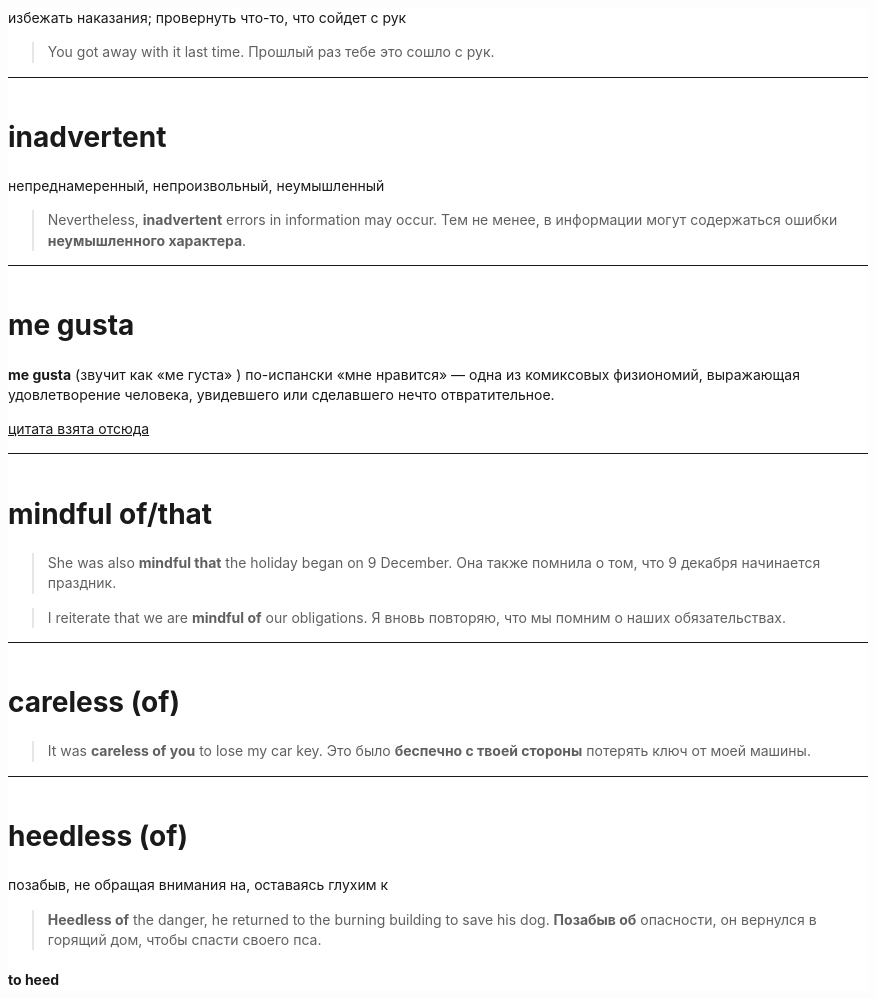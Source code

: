 избежать наказания; провернуть что-то, что сойдет с рук

> You got away with it last time.
> Прошлый раз тебе это сошло с рук.

---

# inadvertent

непреднамеренный, непроизвольный, неумышленный

> Nevertheless, **inadvertent** errors in information may occur.
> Тем не менее, в информации могут содержаться ошибки **неумышленного характера**.

---

# me gusta

**me gusta** (звучит как «ме густа» ) по-испански «мне нравится» — одна из комиксовых физиономий, выражающая удовлетворение человека, увидевшего или сделавшего нечто отвратительное.

[цитата взята отсюда](https://otvet.mail.ru/question/65448039)

---

# mindful of/that

> She was also **mindful that** the holiday began on 9 December.
> Она также помнила о том, что 9 декабря начинается праздник.


> I reiterate that we are **mindful of** our obligations.
> Я вновь повторяю, что мы помним о наших обязательствах.
    
---

# careless (of)

> It was **careless of you** to lose my car key.
> Это было **беспечно с твоей стороны** потерять ключ от моей машины.

---

# heedless (of)

позабыв, не обращая внимания на, оставаясь глухим к

> **Heedless of** the danger, he returned to the burning building to save his dog.
> **Позабыв об** опасности, он вернулся в горящий дом, чтобы спасти своего пса.

#### to heed
